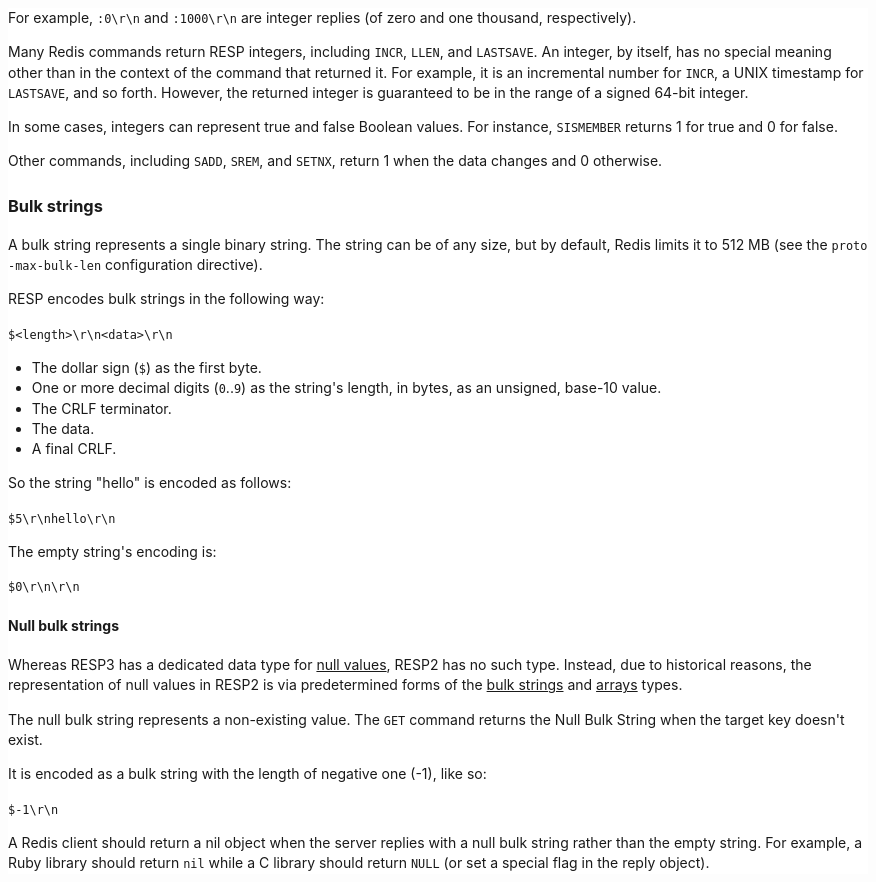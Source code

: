 For example, `:0\r\n` and `:1000\r\n` are integer replies (of zero and one thousand, respectively).

Many Redis commands return RESP integers, including `INCR`, `LLEN`, and `LASTSAVE`.
An integer, by itself, has no special meaning other than in the context of the command that returned it.
For example, it is an incremental number for `INCR`, a UNIX timestamp for `LASTSAVE`, and so forth.
However, the returned integer is guaranteed to be in the range of a signed 64-bit integer.

In some cases, integers can represent true and false Boolean values.
For instance, `SISMEMBER` returns 1 for true and 0 for false.

Other commands, including `SADD`, `SREM`, and `SETNX`, return 1 when the data changes and 0 otherwise.

<a name="bulk-string-reply"></a>

### Bulk strings
A bulk string represents a single binary string.
The string can be of any size, but by default, Redis limits it to 512 MB (see the `proto-max-bulk-len` configuration directive).

RESP encodes bulk strings in the following way:

    $<length>\r\n<data>\r\n

* The dollar sign (`$`) as the first byte.
* One or more decimal digits (`0`..`9`) as the string's length, in bytes, as an unsigned, base-10 value.
* The CRLF terminator.
* The data.
* A final CRLF.

So the string "hello" is encoded as follows:

    $5\r\nhello\r\n

The empty string's encoding is:

    $0\r\n\r\n

<a name="nil-reply"></a>

#### Null bulk strings
Whereas RESP3 has a dedicated data type for [null values](#nulls), RESP2 has no such type.
Instead, due to historical reasons, the representation of null values in RESP2 is via predetermined forms of the [bulk strings](#bulk-strings) and [arrays](#arrays) types.

The null bulk string represents a non-existing value.
The `GET` command returns the Null Bulk String when the target key doesn't exist.

It is encoded as a bulk string with the length of negative one (-1), like so:

    $-1\r\n

A Redis client should return a nil object when the server replies with a null bulk string rather than the empty string.
For example, a Ruby library should return `nil` while a C library should return `NULL` (or set a special flag in the reply object).
